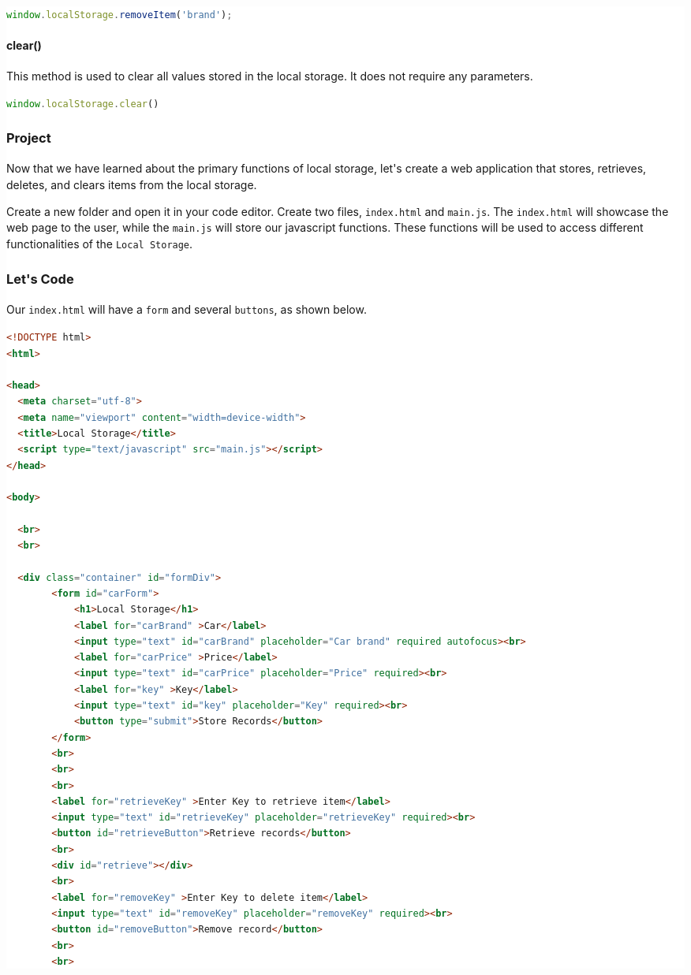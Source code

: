 ```javascript
window.localStorage.removeItem('brand');
```

#### clear()
This method is used to clear all values stored in the local storage. It does not require any parameters.

```JavaScript
window.localStorage.clear()
```

### Project
Now that we have learned about the primary functions of local storage, let's create a web application that stores, retrieves, deletes, and clears items from the local storage.

Create a new folder and open it in your code editor. Create two files, `index.html` and `main.js`. The `index.html` will showcase the web page to the user, while the `main.js` will store our javascript functions. These functions will be used to access different functionalities of the `Local Storage`.

### Let's Code
Our `index.html` will have a `form` and several `buttons`, as shown below.

```html
<!DOCTYPE html>
<html>

<head>
  <meta charset="utf-8">
  <meta name="viewport" content="width=device-width">
  <title>Local Storage</title>
  <script type="text/javascript" src="main.js"></script>
</head>

<body>

  <br>
  <br>

  <div class="container" id="formDiv">
        <form id="carForm">
            <h1>Local Storage</h1>
            <label for="carBrand" >Car</label>
            <input type="text" id="carBrand" placeholder="Car brand" required autofocus><br>
            <label for="carPrice" >Price</label>
            <input type="text" id="carPrice" placeholder="Price" required><br>
            <label for="key" >Key</label>
            <input type="text" id="key" placeholder="Key" required><br>
            <button type="submit">Store Records</button>
        </form>
        <br>
        <br>
        <br>
        <label for="retrieveKey" >Enter Key to retrieve item</label>
        <input type="text" id="retrieveKey" placeholder="retrieveKey" required><br>
        <button id="retrieveButton">Retrieve records</button>
        <br>
        <div id="retrieve"></div>
        <br>
        <label for="removeKey" >Enter Key to delete item</label>
        <input type="text" id="removeKey" placeholder="removeKey" required><br>
        <button id="removeButton">Remove record</button>
        <br>
        <br>
```